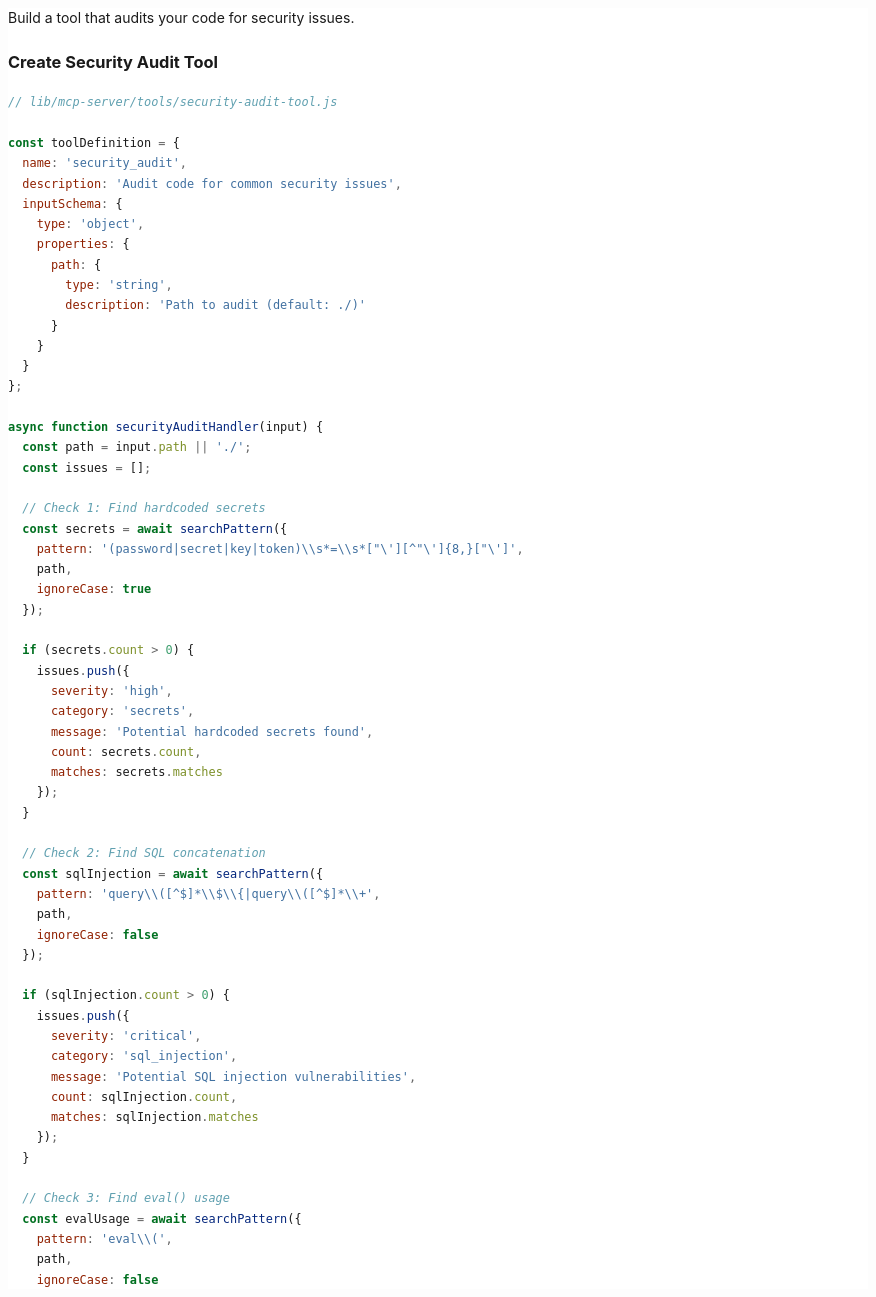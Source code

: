 Build a tool that audits your code for security issues.

### Create Security Audit Tool

```javascript
// lib/mcp-server/tools/security-audit-tool.js

const toolDefinition = {
  name: 'security_audit',
  description: 'Audit code for common security issues',
  inputSchema: {
    type: 'object',
    properties: {
      path: {
        type: 'string',
        description: 'Path to audit (default: ./)'
      }
    }
  }
};

async function securityAuditHandler(input) {
  const path = input.path || './';
  const issues = [];

  // Check 1: Find hardcoded secrets
  const secrets = await searchPattern({
    pattern: '(password|secret|key|token)\\s*=\\s*["\'][^"\']{8,}["\']',
    path,
    ignoreCase: true
  });

  if (secrets.count > 0) {
    issues.push({
      severity: 'high',
      category: 'secrets',
      message: 'Potential hardcoded secrets found',
      count: secrets.count,
      matches: secrets.matches
    });
  }

  // Check 2: Find SQL concatenation
  const sqlInjection = await searchPattern({
    pattern: 'query\\([^$]*\\$\\{|query\\([^$]*\\+',
    path,
    ignoreCase: false
  });

  if (sqlInjection.count > 0) {
    issues.push({
      severity: 'critical',
      category: 'sql_injection',
      message: 'Potential SQL injection vulnerabilities',
      count: sqlInjection.count,
      matches: sqlInjection.matches
    });
  }

  // Check 3: Find eval() usage
  const evalUsage = await searchPattern({
    pattern: 'eval\\(',
    path,
    ignoreCase: false
```